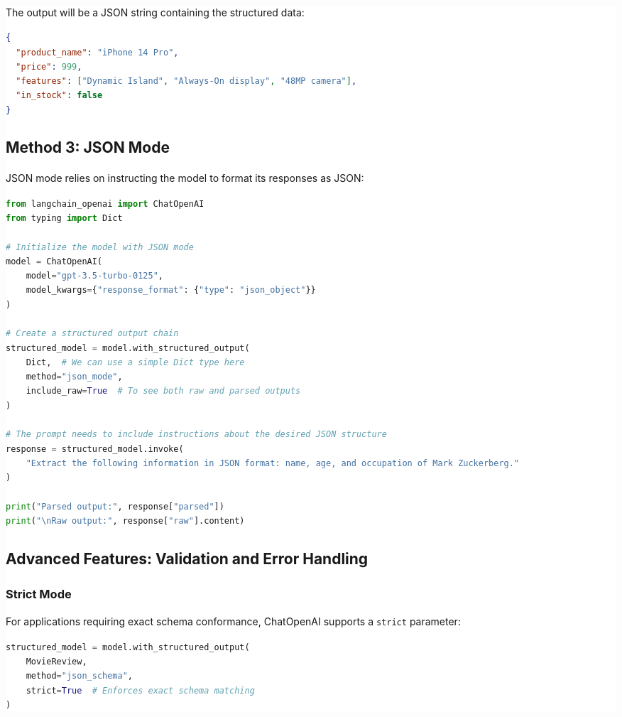 The output will be a JSON string containing the structured data:

```json
{
  "product_name": "iPhone 14 Pro",
  "price": 999,
  "features": ["Dynamic Island", "Always-On display", "48MP camera"],
  "in_stock": false
}
```

## Method 3: JSON Mode

JSON mode relies on instructing the model to format its responses as JSON:

```python
from langchain_openai import ChatOpenAI
from typing import Dict

# Initialize the model with JSON mode
model = ChatOpenAI(
    model="gpt-3.5-turbo-0125",
    model_kwargs={"response_format": {"type": "json_object"}}
)

# Create a structured output chain
structured_model = model.with_structured_output(
    Dict,  # We can use a simple Dict type here
    method="json_mode",
    include_raw=True  # To see both raw and parsed outputs
)

# The prompt needs to include instructions about the desired JSON structure
response = structured_model.invoke(
    "Extract the following information in JSON format: name, age, and occupation of Mark Zuckerberg."
)

print("Parsed output:", response["parsed"])
print("\nRaw output:", response["raw"].content)
```

## Advanced Features: Validation and Error Handling

### Strict Mode

For applications requiring exact schema conformance, ChatOpenAI supports a `strict` parameter:

```python
structured_model = model.with_structured_output(
    MovieReview,
    method="json_schema",
    strict=True  # Enforces exact schema matching
)
```

